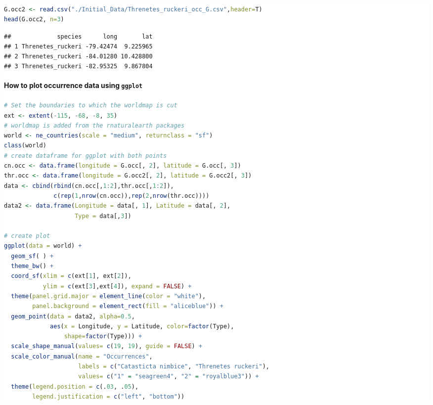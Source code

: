 ```r
G.occ2 <- read.csv("./Initial_Data/Threnetes_ruckeri_occ_G.csv",header=T)
head(G.occ2, n=3)
```

```
##             species      long       lat
## 1 Threnetes_ruckeri -79.42474  9.225965
## 2 Threnetes_ruckeri -84.01280 10.428800
## 3 Threnetes_ruckeri -82.95325  9.867804
```

#### How to plot occurrence data using `ggplot`





```r
# Set the boundaries to which the worldmap is cut
ext <- extent(-115, -68, -8, 35)
# worldmap is added from the rnaturalearth packages
world <- ne_countries(scale = "medium", returnclass = "sf")
class(world)
# create dataframe for ggplot with both points
cn.occ <- data.frame(longitude = G.occ[, 2], latitude = G.occ[, 3])
thr.occ <- data.frame(longitude = G.occ2[, 2], latitude = G.occ2[, 3])
data <- cbind(rbind(cn.occ[,1:2],thr.occ[,1:2]),
              c(rep(1,nrow(cn.occ)),rep(2,nrow(thr.occ))))
data2 <- data.frame(Longitude = data[, 1], Latitude = data[, 2], 
                    Type = data[,3])
    
# create plot
ggplot(data = world) +
  geom_sf( ) +
  theme_bw() +
  coord_sf(xlim = c(ext[1], ext[2]),
           ylim = c(ext[3],ext[4]), expand = FALSE) +
  theme(panel.grid.major = element_line(color = "white"),
        panel.background = element_rect(fill = "aliceblue")) + 
  geom_point(data = data2, alpha=0.5, 
             aes(x = Longitude, y = Latitude, color=factor(Type), 
                 shape=factor(Type))) +
  scale_shape_manual(values= c(19, 19), guide = FALSE) +
  scale_color_manual(name = "Occurrences",
                     labels = c("Catasticta nimbice", "Threnetes ruckeri"),
                     values= c("1" = "seagreen4", "2" = "royalblue3")) +
  theme(legend.position = c(.03, .05),
        legend.justification = c("left", "bottom")) 
```
<div class="figure" style="text-align: center">